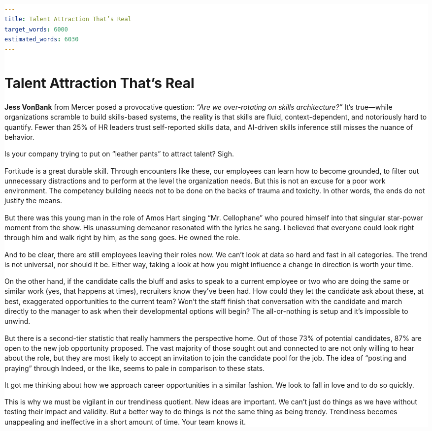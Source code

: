```yaml
---
title: Talent Attraction That’s Real
target_words: 6000
estimated_words: 6030
---
```


# Talent Attraction That’s Real


**Jess VonBank** from Mercer posed a provocative question: *“Are we over-rotating on skills architecture?”* It’s true—while organizations scramble to build skills-based systems, the reality is that skills are fluid, context-dependent, and notoriously hard to quantify. Fewer than 25% of HR leaders trust self-reported skills data, and AI-driven skills inference still misses the nuance of behavior.


Is your company trying to put on “leather pants” to attract talent? Sigh.


Fortitude is a great durable skill. Through encounters like these, our employees can learn how to become grounded, to filter out unnecessary distractions and to perform at the level the organization needs. But this is not an excuse for a poor work environment. The competency building needs not to be done on the backs of trauma and toxicity. In other words, the ends do not justify the means.


But there was this young man in the role of Amos Hart singing “Mr. Cellophane” who poured himself into that singular star-power moment from the show. His unassuming demeanor resonated with the lyrics he sang. I believed that everyone could look right through him and walk right by him, as the song goes. He owned the role.


And to be clear, there are still employees leaving their roles now. We can’t look at data so hard and fast in all categories. The trend is not universal, nor should it be. Either way, taking a look at how you might influence a change in direction is worth your time.


On the other hand, if the candidate calls the bluff and asks to speak to a current employee or two who are doing the same or similar work (yes, that happens at times), recruiters know they’ve been had. How could they let the candidate ask about these, at best, exaggerated opportunities to the current team? Won’t the staff finish that conversation with the candidate and march directly to the manager to ask when their developmental options will begin? The all-or-nothing is setup and it’s impossible to unwind.


But there is a second-tier statistic that really hammers the perspective home. Out of those 73% of potential candidates, 87% are open to the new job opportunity proposed. The vast majority of those sought out and connected to are not only willing to hear about the role, but they are most likely to accept an invitation to join the candidate pool for the job. The idea of “posting and praying” through Indeed, or the like, seems to pale in comparison to these stats.


It got me thinking about how we approach career opportunities in a similar fashion. We look to fall in love and to do so quickly.


This is why we must be vigilant in our trendiness quotient. New ideas are important. We can’t just do things as we have without testing their impact and validity. But a better way to do things is not the same thing as being trendy. Trendiness becomes unappealing and ineffective in a short amount of time. Your team knows it.

